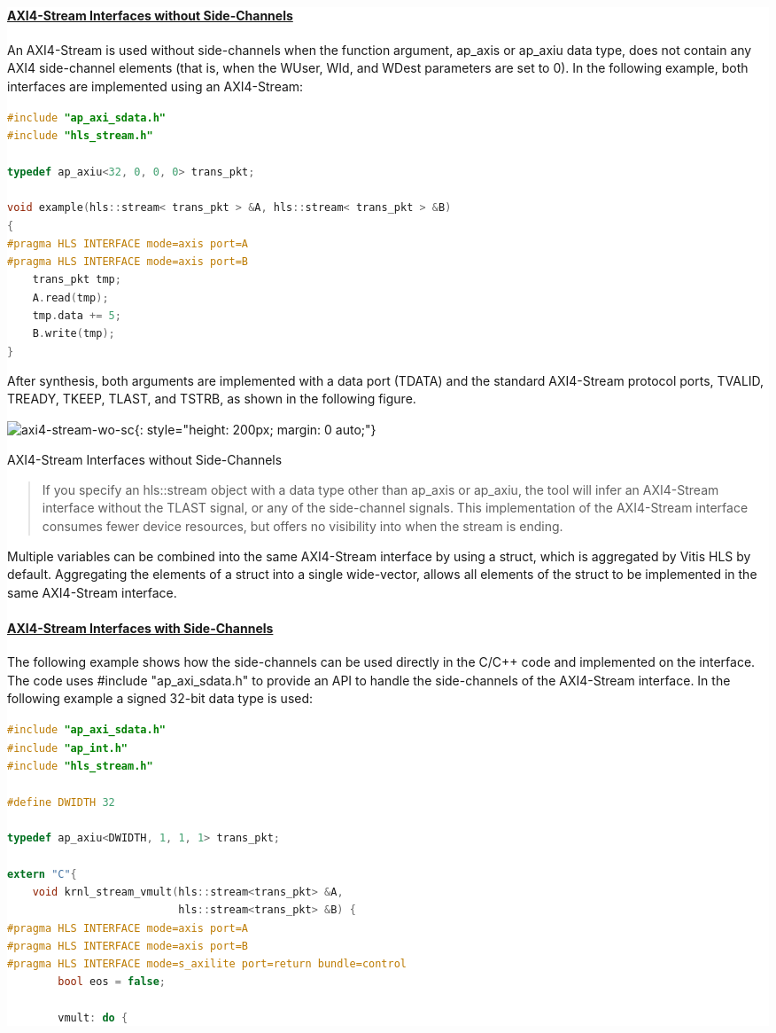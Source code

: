 
#### [AXI4-Stream Interfaces without Side-Channels](https://docs.amd.com/r/en-US/ug1399-vitis-hls/AXI4-Stream-Interfaces-without-Side-Channels)
An AXI4-Stream is used without side-channels when the function argument, ap_axis or ap_axiu data type, does not contain any AXI4 side-channel elements (that is, when the WUser, WId, and WDest parameters are set to 0). In the following example, both interfaces are implemented using an AXI4-Stream:
```c
#include "ap_axi_sdata.h"
#include "hls_stream.h"

typedef ap_axiu<32, 0, 0, 0> trans_pkt;

void example(hls::stream< trans_pkt > &A, hls::stream< trans_pkt > &B)
{
#pragma HLS INTERFACE mode=axis port=A
#pragma HLS INTERFACE mode=axis port=B
    trans_pkt tmp;
    A.read(tmp);
    tmp.data += 5;
    B.write(tmp);
}
```

After synthesis, both arguments are implemented with a data port (TDATA) and the standard AXI4-Stream protocol ports, TVALID, TREADY, TKEEP, TLAST, and TSTRB, as shown in the following figure.

![axi4-stream-wo-sc](../../../../public/images/posts/2024/2024-07-31-vitis-hls/axi4-stream-wo-sc.png){: style="height: 200px; margin: 0 auto;"}
<div class="caption">
    AXI4-Stream Interfaces without Side-Channels
</div>

>  If you specify an hls::stream object with a data type other than ap_axis or ap_axiu, the tool will infer an AXI4-Stream interface without the TLAST signal, or any of the side-channel signals. This implementation of the AXI4-Stream interface consumes fewer device resources, but offers no visibility into when the stream is ending.

Multiple variables can be combined into the same AXI4-Stream interface by using a struct, which is aggregated by Vitis HLS by default. Aggregating the elements of a struct into a single wide-vector, allows all elements of the struct to be implemented in the same AXI4-Stream interface.

#### [AXI4-Stream Interfaces with Side-Channels](https://docs.amd.com/r/en-US/ug1399-vitis-hls/AXI4-Stream-Interfaces-with-Side-Channels?tocId=66_J6r2PEhfxupRb0AV3Qg)
The following example shows how the side-channels can be used directly in the C/C++ code and implemented on the interface. The code uses #include "ap_axi_sdata.h" to provide an API to handle the side-channels of the AXI4-Stream interface. In the following example a signed 32-bit data type is used:
```c
#include "ap_axi_sdata.h"
#include "ap_int.h"
#include "hls_stream.h"

#define DWIDTH 32

typedef ap_axiu<DWIDTH, 1, 1, 1> trans_pkt;

extern "C"{
    void krnl_stream_vmult(hls::stream<trans_pkt> &A, 
						   hls::stream<trans_pkt> &B) {
#pragma HLS INTERFACE mode=axis port=A
#pragma HLS INTERFACE mode=axis port=B
#pragma HLS INTERFACE mode=s_axilite port=return bundle=control
        bool eos = false;
        
        vmult: do {
```